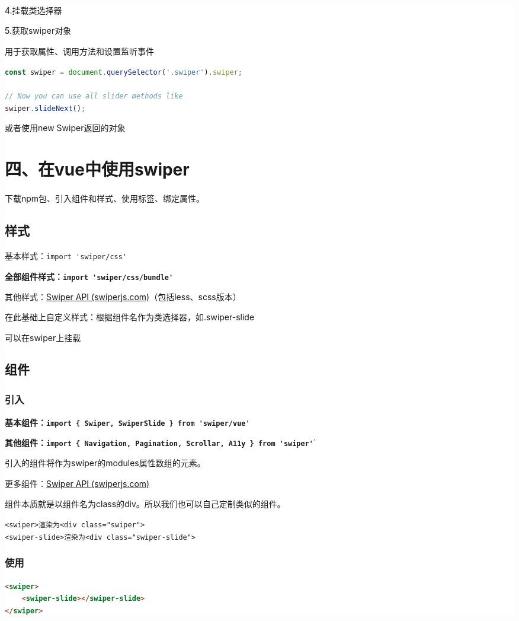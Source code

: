 4.挂载类选择器

5.获取swiper对象

用于获取属性、调用方法和设置监听事件

``` js
const swiper = document.querySelector('.swiper').swiper;

// Now you can use all slider methods like
swiper.slideNext();
```

或者使用new Swiper返回的对象

# 四、在vue中使用swiper

下载npm包、引入组件和样式、使用标签、绑定属性。

## 样式

基本样式：`import 'swiper/css'`

**全部组件样式：`import 'swiper/css/bundle'`**

其他样式：[Swiper API (swiperjs.com)](https://swiperjs.com/swiper-api#styles)（包括less、scss版本）

在此基础上自定义样式：根据组件名作为类选择器，如.swiper-slide

可以在swiper上挂载

## 组件

### 引入

**基本组件：`import { Swiper, SwiperSlide } from 'swiper/vue'`**

**其他组件：`import { Navigation, Pagination, Scrollar, A11y } from 'swiper'`**`

引入的组件将作为swiper的modules属性数组的元素。

更多组件：[Swiper API (swiperjs.com)](https://swiperjs.com/swiper-api#using-js-modules)

组件本质就是以组件名为class的div。所以我们也可以自己定制类似的组件。

``` 
<swiper>渲染为<div class="swiper">
<swiper-slide>渲染为<div class="swiper-slide">
```

### 使用

``` html
<swiper>
    <swiper-slide></swiper-slide>
</swiper>
```
